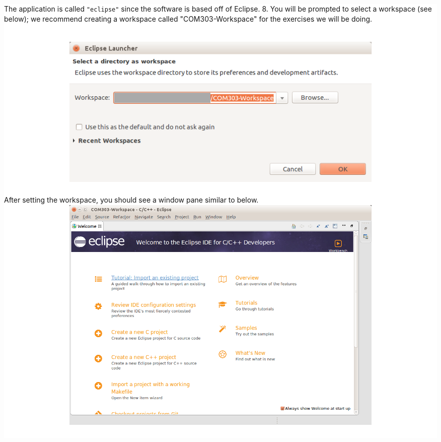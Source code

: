 The application is called `"eclipse"` since the software is based off of Eclipse.
8. You will be prompted to select a workspace (see below); we recommend creating a workspace called "COM303-Workspace" for the exercises we will be doing.    
<br/>
<div style="text-align:center"><img src ="sw4stm32/linux/12_select_workspace_1.png" width="600"/></div>
<br/>
After setting the workspace, you should see a window pane similar to below.    
<br/>
<div style="text-align:center"><img src ="sw4stm32/linux/13_sw4stm32.png" width="600"/></div>
<br/>
